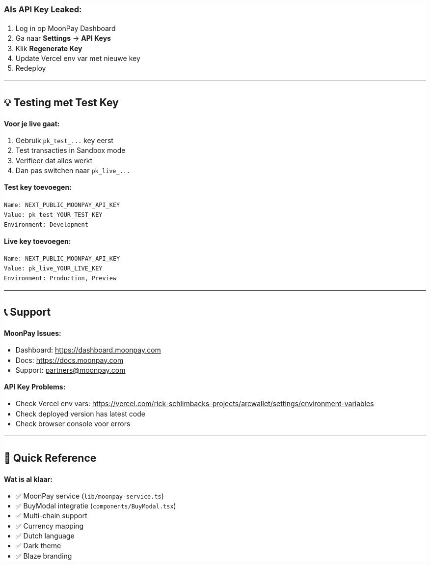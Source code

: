 ### **Als API Key Leaked:**
1. Log in op MoonPay Dashboard
2. Ga naar **Settings** → **API Keys**
3. Klik **Regenerate Key**
4. Update Vercel env var met nieuwe key
5. Redeploy

---

## 💡 Testing met Test Key

**Voor je live gaat:**

1. Gebruik `pk_test_...` key eerst
2. Test transacties in Sandbox mode
3. Verifieer dat alles werkt
4. Dan pas switchen naar `pk_live_...`

**Test key toevoegen:**
```
Name: NEXT_PUBLIC_MOONPAY_API_KEY
Value: pk_test_YOUR_TEST_KEY
Environment: Development
```

**Live key toevoegen:**
```
Name: NEXT_PUBLIC_MOONPAY_API_KEY
Value: pk_live_YOUR_LIVE_KEY
Environment: Production, Preview
```

---

## 📞 Support

**MoonPay Issues:**
- Dashboard: https://dashboard.moonpay.com
- Docs: https://docs.moonpay.com
- Support: partners@moonpay.com

**API Key Problems:**
- Check Vercel env vars: https://vercel.com/rick-schlimbacks-projects/arcwallet/settings/environment-variables
- Check deployed version has latest code
- Check browser console voor errors

---

## 🚀 Quick Reference

**Wat is al klaar:**
- ✅ MoonPay service (`lib/moonpay-service.ts`)
- ✅ BuyModal integratie (`components/BuyModal.tsx`)
- ✅ Multi-chain support
- ✅ Currency mapping
- ✅ Dutch language
- ✅ Dark theme
- ✅ Blaze branding

